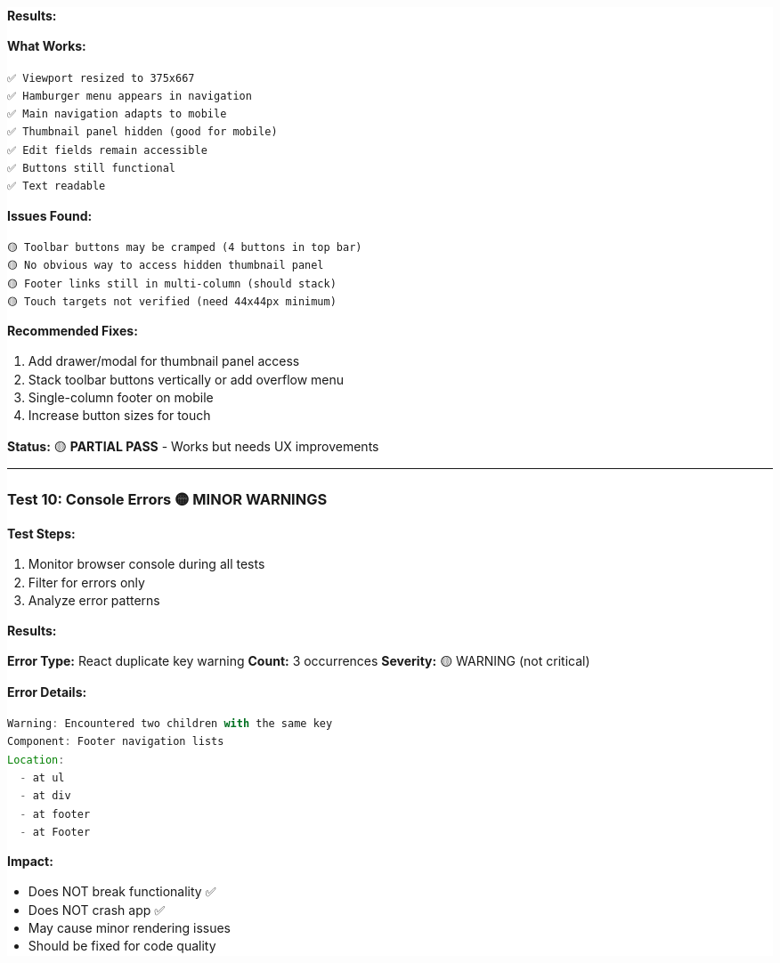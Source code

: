 **Results:**

**What Works:**
```
✅ Viewport resized to 375x667
✅ Hamburger menu appears in navigation
✅ Main navigation adapts to mobile
✅ Thumbnail panel hidden (good for mobile)
✅ Edit fields remain accessible
✅ Buttons still functional
✅ Text readable
```

**Issues Found:**
```
🟡 Toolbar buttons may be cramped (4 buttons in top bar)
🟡 No obvious way to access hidden thumbnail panel
🟡 Footer links still in multi-column (should stack)
🟡 Touch targets not verified (need 44x44px minimum)
```

**Recommended Fixes:**
1. Add drawer/modal for thumbnail panel access
2. Stack toolbar buttons vertically or add overflow menu
3. Single-column footer on mobile
4. Increase button sizes for touch

**Status:** 🟡 **PARTIAL PASS** - Works but needs UX improvements

---

### Test 10: Console Errors 🟡 MINOR WARNINGS

**Test Steps:**
1. Monitor browser console during all tests
2. Filter for errors only
3. Analyze error patterns

**Results:**

**Error Type:** React duplicate key warning
**Count:** 3 occurrences
**Severity:** 🟡 WARNING (not critical)

**Error Details:**
```javascript
Warning: Encountered two children with the same key
Component: Footer navigation lists
Location:
  - at ul
  - at div
  - at footer
  - at Footer
```

**Impact:**
- Does NOT break functionality ✅
- Does NOT crash app ✅
- May cause minor rendering issues
- Should be fixed for code quality
